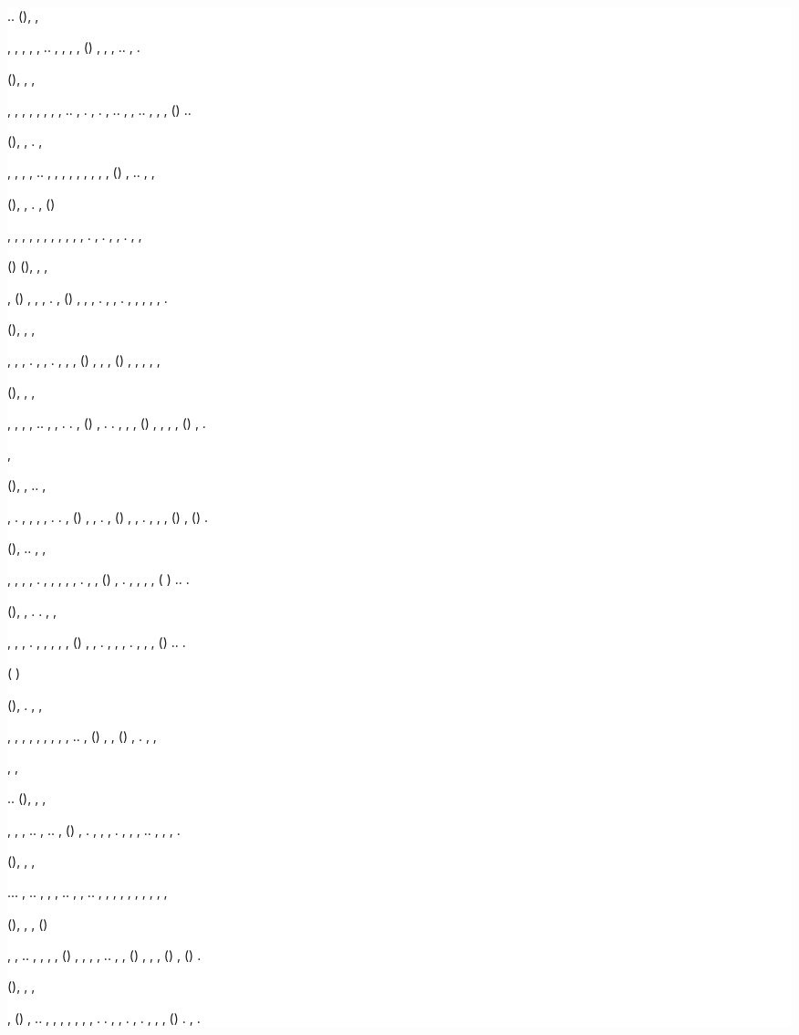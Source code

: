 .. (), ,

, , , , , .. , , , , () , , , .. , .

(), , ,

, , , , , , , , .. , . , . , .. , , .. , , , () ..

(), , . ,

, , , , .. , , , , , , , , , () , .. , ,

(), , . , ()

, , , , , , , , , , , . , . , , . , ,

() (), , ,

, () , , , . , () , , , . , , . , , , , , .

(), , ,

, , , . , , . , , , () , , , () , , , , ,

(), , ,

, , , , .. , , . . , () , . . , , , () , , , , () , .

,

(), , .. ,

, . , , , , . . , () , , . , () , , . , , , () , () .

(), .. , ,

, , , , . , , , , , . , , () , . , , , , ( ) .. .

(), , . . , ,

, , , . , , , , , () , , . , , , . , , , () .. .

( )

(), . , ,

, , , , , , , , , .. , () , , () , . , ,

, ,

.. (), , ,

, , , .. , .. , () , . , , , . , , , .. , , , .

(), , ,

... , .. , , , .. , , .. , , , , , , , , , ,

(), , , ()

, , .. , , , , () , , , , .. , , () , , , () , () .

(), , ,

, () , .. , , , , , , , . . , , . , . , , , () . , .
